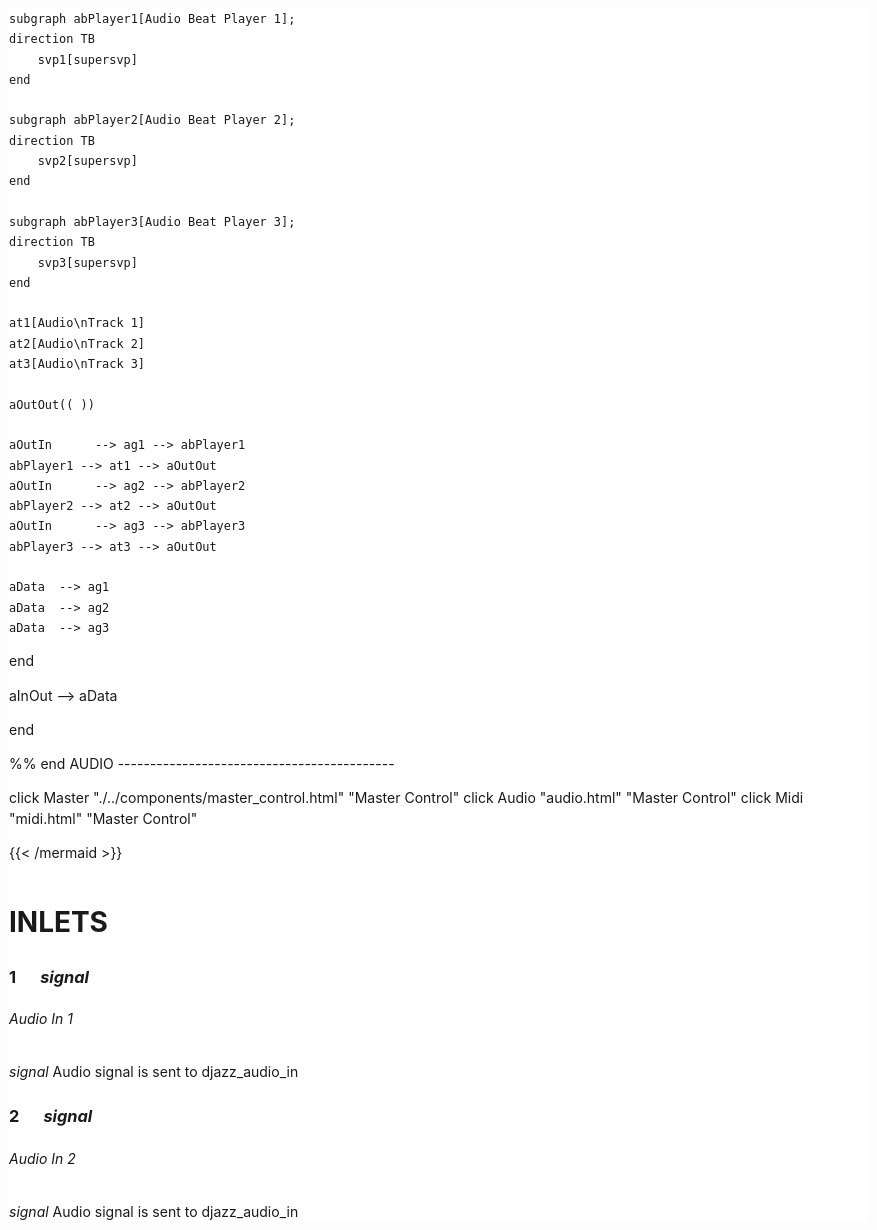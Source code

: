     subgraph abPlayer1[Audio Beat Player 1];
    direction TB
        svp1[supersvp]
    end

    subgraph abPlayer2[Audio Beat Player 2];
    direction TB
        svp2[supersvp]
    end

    subgraph abPlayer3[Audio Beat Player 3];
    direction TB
        svp3[supersvp]
    end

    at1[Audio\nTrack 1]
    at2[Audio\nTrack 2]
    at3[Audio\nTrack 3]

    aOutOut(( ))

    aOutIn      --> ag1 --> abPlayer1 
    abPlayer1 --> at1 --> aOutOut
    aOutIn      --> ag2 --> abPlayer2
    abPlayer2 --> at2 --> aOutOut
    aOutIn      --> ag3 --> abPlayer3 
    abPlayer3 --> at3 --> aOutOut

    aData  --> ag1
    aData  --> ag2
    aData  --> ag3

  end

  aInOut --> aData

end

%% end AUDIO -------------------------------------------  

click Master "./../components/master_control.html" "Master Control"
click Audio "audio.html" "Master Control"
click Midi "midi.html" "Master Control"


{{< /mermaid >}}


# INLETS

### 1 &emsp; _signal_
###### Audio In 1 
_signal_ Audio signal is sent to djazz_audio_in

### 2 &emsp; _signal_
###### Audio In 2
_signal_ Audio signal is sent to djazz_audio_in
